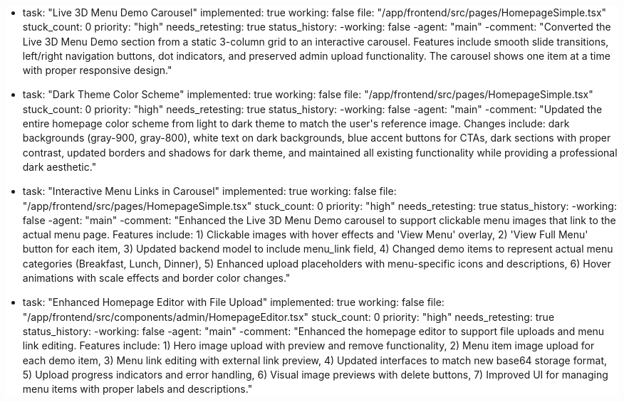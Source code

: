  - task: "Live 3D Menu Demo Carousel"
    implemented: true
    working: false
    file: "/app/frontend/src/pages/HomepageSimple.tsx"
    stuck_count: 0
    priority: "high"
    needs_retesting: true
    status_history:
        -working: false
        -agent: "main"
        -comment: "Converted the Live 3D Menu Demo section from a static 3-column grid to an interactive carousel. Features include smooth slide transitions, left/right navigation buttons, dot indicators, and preserved admin upload functionality. The carousel shows one item at a time with proper responsive design."

  - task: "Dark Theme Color Scheme"
    implemented: true
    working: false
    file: "/app/frontend/src/pages/HomepageSimple.tsx"
    stuck_count: 0
    priority: "high"
    needs_retesting: true
    status_history:
        -working: false
        -agent: "main"
        -comment: "Updated the entire homepage color scheme from light to dark theme to match the user's reference image. Changes include: dark backgrounds (gray-900, gray-800), white text on dark backgrounds, blue accent buttons for CTAs, dark sections with proper contrast, updated borders and shadows for dark theme, and maintained all existing functionality while providing a professional dark aesthetic."

  - task: "Interactive Menu Links in Carousel"
    implemented: true
    working: false
    file: "/app/frontend/src/pages/HomepageSimple.tsx"
    stuck_count: 0
    priority: "high"
    needs_retesting: true
    status_history:
        -working: false
        -agent: "main"
        -comment: "Enhanced the Live 3D Menu Demo carousel to support clickable menu images that link to the actual menu page. Features include: 1) Clickable images with hover effects and 'View Menu' overlay, 2) 'View Full Menu' button for each item, 3) Updated backend model to include menu_link field, 4) Changed demo items to represent actual menu categories (Breakfast, Lunch, Dinner), 5) Enhanced upload placeholders with menu-specific icons and descriptions, 6) Hover animations with scale effects and border color changes."

  - task: "Enhanced Homepage Editor with File Upload"
    implemented: true
    working: false
    file: "/app/frontend/src/components/admin/HomepageEditor.tsx"
    stuck_count: 0
    priority: "high"
    needs_retesting: true
    status_history:
        -working: false
        -agent: "main"
        -comment: "Enhanced the homepage editor to support file uploads and menu link editing. Features include: 1) Hero image upload with preview and remove functionality, 2) Menu item image upload for each demo item, 3) Menu link editing with external link preview, 4) Updated interfaces to match new base64 storage format, 5) Upload progress indicators and error handling, 6) Visual image previews with delete buttons, 7) Improved UI for managing menu items with proper labels and descriptions."
